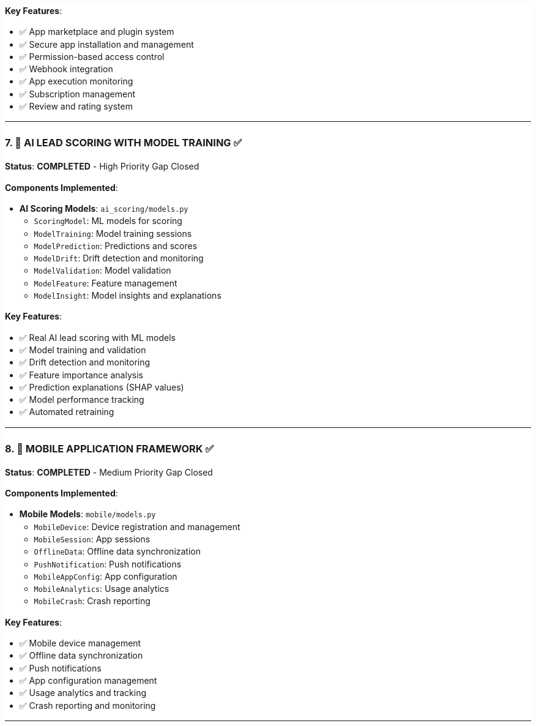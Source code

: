 **Key Features**:
- ✅ App marketplace and plugin system
- ✅ Secure app installation and management
- ✅ Permission-based access control
- ✅ Webhook integration
- ✅ App execution monitoring
- ✅ Subscription management
- ✅ Review and rating system

---

### **7. 🤖 AI LEAD SCORING WITH MODEL TRAINING** ✅
**Status**: **COMPLETED** - High Priority Gap Closed

**Components Implemented**:
- **AI Scoring Models**: `ai_scoring/models.py`
  - `ScoringModel`: ML models for scoring
  - `ModelTraining`: Model training sessions
  - `ModelPrediction`: Predictions and scores
  - `ModelDrift`: Drift detection and monitoring
  - `ModelValidation`: Model validation
  - `ModelFeature`: Feature management
  - `ModelInsight`: Model insights and explanations

**Key Features**:
- ✅ Real AI lead scoring with ML models
- ✅ Model training and validation
- ✅ Drift detection and monitoring
- ✅ Feature importance analysis
- ✅ Prediction explanations (SHAP values)
- ✅ Model performance tracking
- ✅ Automated retraining

---

### **8. 📱 MOBILE APPLICATION FRAMEWORK** ✅
**Status**: **COMPLETED** - Medium Priority Gap Closed

**Components Implemented**:
- **Mobile Models**: `mobile/models.py`
  - `MobileDevice`: Device registration and management
  - `MobileSession`: App sessions
  - `OfflineData`: Offline data synchronization
  - `PushNotification`: Push notifications
  - `MobileAppConfig`: App configuration
  - `MobileAnalytics`: Usage analytics
  - `MobileCrash`: Crash reporting

**Key Features**:
- ✅ Mobile device management
- ✅ Offline data synchronization
- ✅ Push notifications
- ✅ App configuration management
- ✅ Usage analytics and tracking
- ✅ Crash reporting and monitoring

---